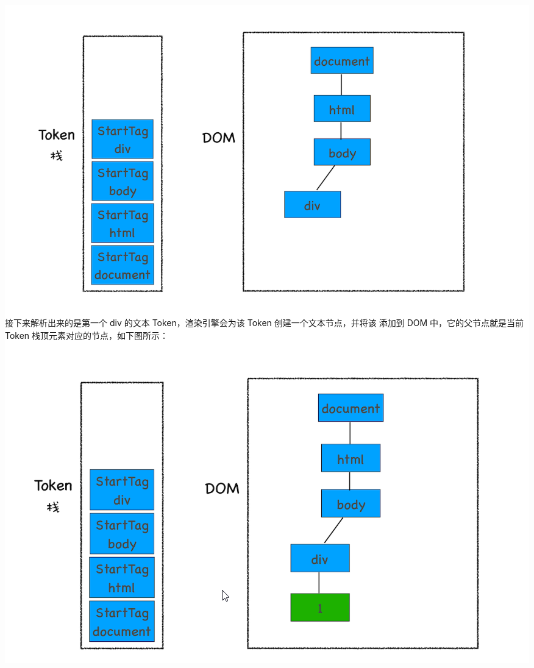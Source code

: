 ![image-20200828144012242](浏览器工作原理（chrome）.assets/image-20200828144012242.png)

接下来解析出来的是第一个 div 的文本 Token，渲染引擎会为该 Token 创建一个文本节点，并将该 添加到 DOM 中，它的父节点就是当前 Token 栈顶元素对应的节点，如下图所示：

![image-20200828144107484](浏览器工作原理（chrome）.assets/image-20200828144107484.png)
